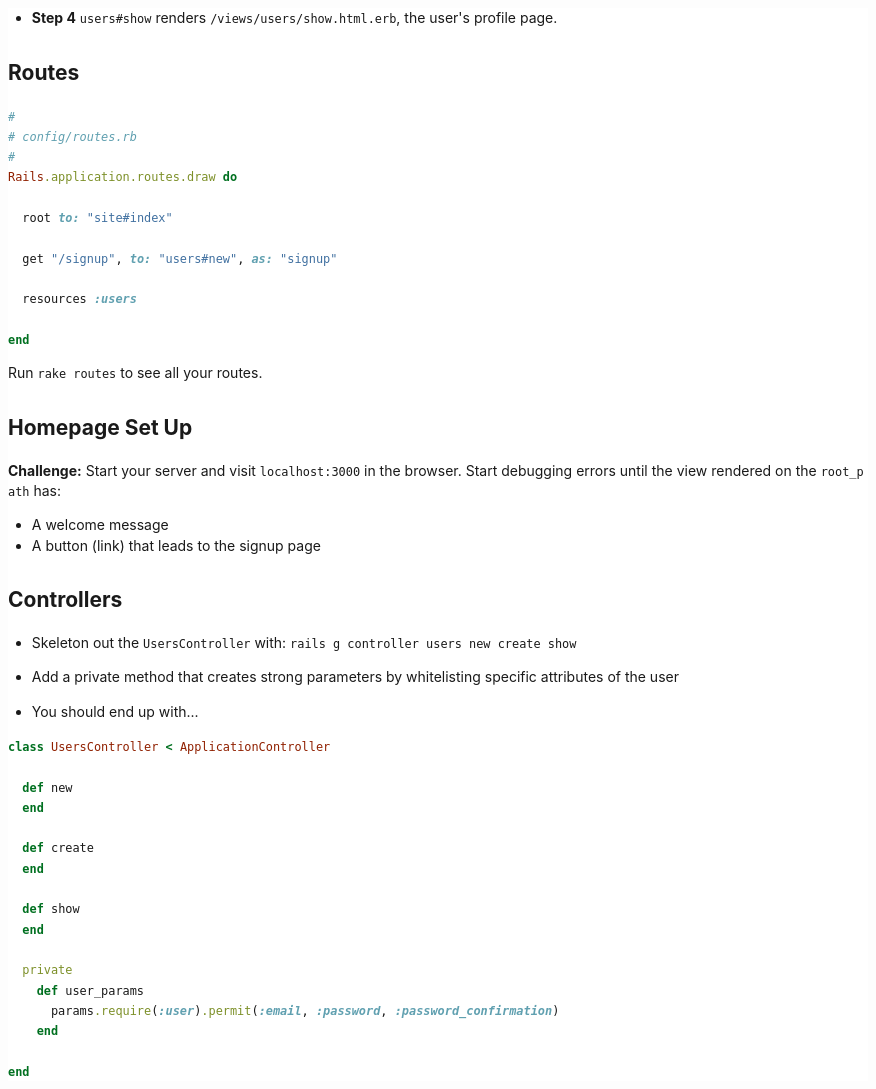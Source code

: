 * **Step 4**
`users#show` renders `/views/users/show.html.erb`, the user's profile page.

## Routes

```ruby
#
# config/routes.rb
#
Rails.application.routes.draw do

  root to: "site#index"

  get "/signup", to: "users#new", as: "signup"

  resources :users

end
```

Run `rake routes` to see all your routes.

## Homepage Set Up

**Challenge:** Start your server and visit `localhost:3000` in the browser. Start debugging errors until the view rendered on the `root_path` has:

* A welcome message
* A button (link) that leads to the signup page

## Controllers

* Skeleton out the `UsersController` with: `rails g controller users new create show`

* Add a private method that creates strong parameters by whitelisting specific attributes of the user

* You should end up with...

```ruby
class UsersController < ApplicationController
  
  def new
  end

  def create
  end

  def show
  end

  private
    def user_params
      params.require(:user).permit(:email, :password, :password_confirmation)
    end

end
```
